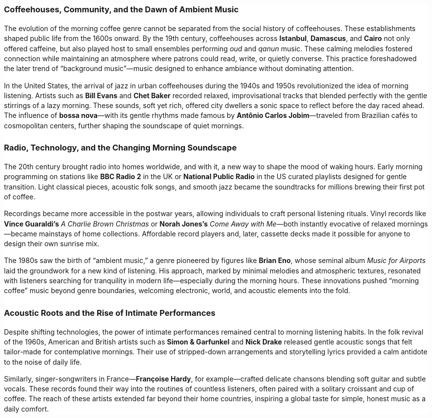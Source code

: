 ### Coffeehouses, Community, and the Dawn of Ambient Music

The evolution of the morning coffee genre cannot be separated from the social history of
coffeehouses. These establishments shaped public life from the 1600s onward. By the 19th century,
coffeehouses across **Istanbul**, **Damascus**, and **Cairo** not only offered caffeine, but also
played host to small ensembles performing _oud_ and _qanun_ music. These calming melodies fostered
connection while maintaining an atmosphere where patrons could read, write, or quietly converse.
This practice foreshadowed the later trend of “background music”—music designed to enhance ambiance
without dominating attention.

In the United States, the arrival of jazz in urban coffeehouses during the 1940s and 1950s
revolutionized the idea of morning listening. Artists such as **Bill Evans** and **Chet Baker**
recorded relaxed, improvisational tracks that blended perfectly with the gentle stirrings of a lazy
morning. These sounds, soft yet rich, offered city dwellers a sonic space to reflect before the day
raced ahead. The influence of **bossa nova**—with its gentle rhythms made famous by **Antônio Carlos
Jobim**—traveled from Brazilian cafés to cosmopolitan centers, further shaping the soundscape of
quiet mornings.

### Radio, Technology, and the Changing Morning Soundscape

The 20th century brought radio into homes worldwide, and with it, a new way to shape the mood of
waking hours. Early morning programming on stations like **BBC Radio 2** in the UK or **National
Public Radio** in the US curated playlists designed for gentle transition. Light classical pieces,
acoustic folk songs, and smooth jazz became the soundtracks for millions brewing their first pot of
coffee.

Recordings became more accessible in the postwar years, allowing individuals to craft personal
listening rituals. Vinyl records like **Vince Guaraldi’s** _A Charlie Brown Christmas_ or **Norah
Jones’s** _Come Away with Me_—both instantly evocative of relaxed mornings—became mainstays of home
collections. Affordable record players and, later, cassette decks made it possible for anyone to
design their own sunrise mix.

The 1980s saw the birth of “ambient music,” a genre pioneered by figures like **Brian Eno**, whose
seminal album _Music for Airports_ laid the groundwork for a new kind of listening. His approach,
marked by minimal melodies and atmospheric textures, resonated with listeners searching for
tranquility in modern life—especially during the morning hours. These innovations pushed “morning
coffee” music beyond genre boundaries, welcoming electronic, world, and acoustic elements into the
fold.

### Acoustic Roots and the Rise of Intimate Performances

Despite shifting technologies, the power of intimate performances remained central to morning
listening habits. In the folk revival of the 1960s, American and British artists such as **Simon &
Garfunkel** and **Nick Drake** released gentle acoustic songs that felt tailor-made for
contemplative mornings. Their use of stripped-down arrangements and storytelling lyrics provided a
calm antidote to the noise of daily life.

Similarly, singer-songwriters in France—**Françoise Hardy**, for example—crafted delicate chansons
blending soft guitar and subtle vocals. These records found their way into the routines of countless
listeners, often paired with a solitary croissant and cup of coffee. The reach of these artists
extended far beyond their home countries, inspiring a global taste for simple, honest music as a
daily comfort.
